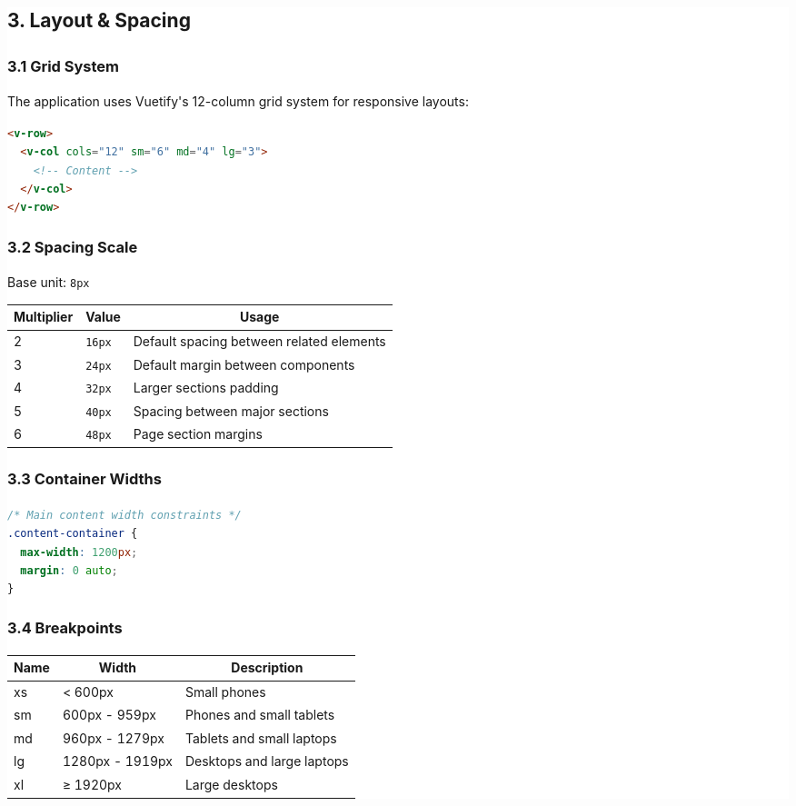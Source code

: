 ## 3. Layout & Spacing

### 3.1 Grid System

The application uses Vuetify's 12-column grid system for responsive layouts:

```html
<v-row>
  <v-col cols="12" sm="6" md="4" lg="3">
    <!-- Content -->
  </v-col>
</v-row>
```

### 3.2 Spacing Scale

Base unit: `8px`

| Multiplier | Value | Usage |
|------------|-------|-------|
| 2 | `16px` | Default spacing between related elements |
| 3 | `24px` | Default margin between components |
| 4 | `32px` | Larger sections padding |
| 5 | `40px` | Spacing between major sections |
| 6 | `48px` | Page section margins |

### 3.3 Container Widths

```css
/* Main content width constraints */
.content-container {
  max-width: 1200px;
  margin: 0 auto;
}
```

### 3.4 Breakpoints

| Name | Width | Description |
|------|-------|-------------|
| xs | < 600px | Small phones |
| sm | 600px - 959px | Phones and small tablets |
| md | 960px - 1279px | Tablets and small laptops |
| lg | 1280px - 1919px | Desktops and large laptops |
| xl | ≥ 1920px | Large desktops |
